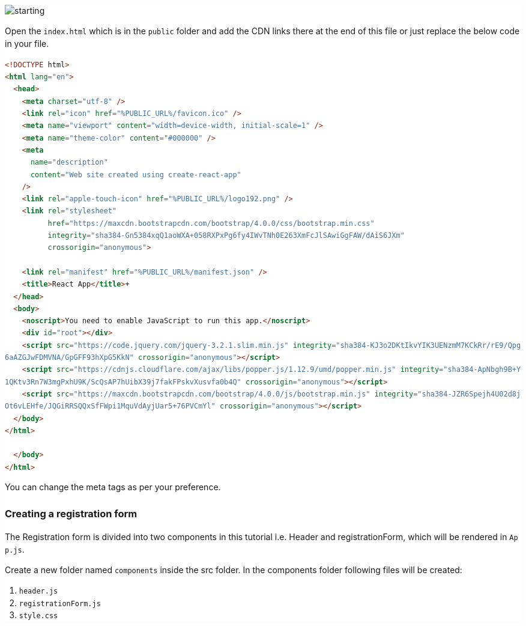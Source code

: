 ![starting](/engineering-education/create-a-registration-form-using-react.js-and-connecting-it-with-firebase/start.PNG)

Open the `index.html` which is in the `public` folder and add the CDN links there at the end of this file or just replace the below code in your file.

```html
<!DOCTYPE html>
<html lang="en">
  <head>
    <meta charset="utf-8" />
    <link rel="icon" href="%PUBLIC_URL%/favicon.ico" />
    <meta name="viewport" content="width=device-width, initial-scale=1" />
    <meta name="theme-color" content="#000000" />
    <meta
      name="description"
      content="Web site created using create-react-app"
    />
    <link rel="apple-touch-icon" href="%PUBLIC_URL%/logo192.png" />
    <link rel="stylesheet" 
          href="https://maxcdn.bootstrapcdn.com/bootstrap/4.0.0/css/bootstrap.min.css" 
          integrity="sha384-Gn5384xqQ1aoWXA+058RXPxPg6fy4IWvTNh0E263XmFcJlSAwiGgFAW/dAiS6JXm" 
          crossorigin="anonymous">
   
    <link rel="manifest" href="%PUBLIC_URL%/manifest.json" />
    <title>React App</title>+
  </head>
  <body>
    <noscript>You need to enable JavaScript to run this app.</noscript>
    <div id="root"></div>
    <script src="https://code.jquery.com/jquery-3.2.1.slim.min.js" integrity="sha384-KJ3o2DKtIkvYIK3UENzmM7KCkRr/rE9/Qpg6aAZGJwFDMVNA/GpGFF93hXpG5KkN" crossorigin="anonymous"></script>
    <script src="https://cdnjs.cloudflare.com/ajax/libs/popper.js/1.12.9/umd/popper.min.js" integrity="sha384-ApNbgh9B+Y1QKtv3Rn7W3mgPxhU9K/ScQsAP7hUibX39j7fakFPskvXusvfa0b4Q" crossorigin="anonymous"></script>
    <script src="https://maxcdn.bootstrapcdn.com/bootstrap/4.0.0/js/bootstrap.min.js" integrity="sha384-JZR6Spejh4U02d8jOt6vLEHfe/JQGiRRSQQxSfFWpi1MquVdAyjUar5+76PVCmYl" crossorigin="anonymous"></script>
  </body>
</html>

  </body>
</html>
```

You can change the meta tags as per your preference.

### Creating a registration form
The Registration form is divided into two components in this tutorial i.e. Header and registrationForm, which will be rendered in `App.js`.

Create a new folder named `components` inside the src folder. In the components folder following files will be created:
1. `header.js`
2. `registrationForm.js`
3. `style.css`
